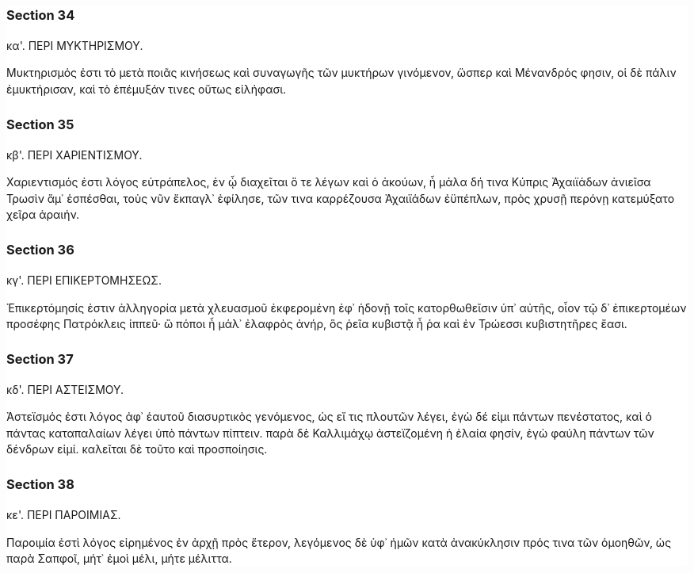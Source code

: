 
### Section 34

<head rend="center">κα'. ΠΕΡΙ ΜΥΚΤΗΡΙΣΜΟΥ.</head>
                    <p rend="indent">Μυκτηρισμός ἐστι τὸ μετὰ ποιᾶς κινήσεως καὶ συναγωγῆς τῶν μυκτήρων
                        γινόμενον, ὥσπερ καὶ Μένανδρός φησιν, οἱ δὲ πάλιν ἐμυκτήρισαν, καὶ τὸ ἐπέμυξάν τινες
                        οὕτως εἰλήφασι. </p>


### Section 35

<head rend="center">κβ'. ΠΕΡΙ ΧΑΡΙΕΝΤΙΣΜΟΥ.</head>
                    <p rend="indent">Χαριεντισμός ἐστι λόγος εὐτράπελος, ἐν ᾧ διαχεῖται ὅ τε λέγων καὶ ὁ
                        ἀκούων, <lb/><quote rend="blockquote">ἦ μάλα δή τινα Κύπρις Ἀχαιϊάδων ἀνιεῖσα
                                <pb facs="219219004_0246" n="206"/>
                            <lb/>Τρωσὶν ἅμ᾽ ἑσπέσθαι, τοὺς νῦν ἔκπαγλ᾽ ἐφίλησε, <lb/>τῶν τινα
                            καρρέζουσα Ἀχαιϊάδων ἐϋπέπλων, <lb/>πρὸς χρυσῇ περόνῃ κατεμύξατο χεῖρα
                            ἀραιήν.</quote>
                    </p>


### Section 36

<head rend="center">κγ'. ΠΕΡΙ ΕΠΙΚΕΡΤΟΜΗΣΕΩΣ.</head>
                    <p rend="indent">Ἐπικερτόμησίς ἐστιν ἀλληγορία μετὰ χλευασμοῦ ἐκφερομένη ἐφ᾽ ἡδονῇ
                        τοῖς κατορθωθεῖσιν ὑπ᾽ αὐτῆς, οἷον <lb/><quote rend="blockquote">τῷ δ᾽
                            ἐπικερτομέων προσέφης Πατρόκλεις ἱππεῦ· <lb/>ὢ πόποι ἦ μάλ᾽ ἐλαφρὸς ἀνήρ, ὃς
                            ῥεῖα κυβιστᾷ <lb/>ἦ ῥα καὶ ἐν Τρώεσσι κυβιστητῆρες ἔασι.</quote>
                    </p>


### Section 37

<head rend="center">κδ'. ΠΕΡΙ ΑΣΤΕΙΣΜΟΥ.</head>
                    <p rend="indent">Ἀστεϊσμός ἐστι λόγος ἀφ᾽ ἑαυτοῦ διασυρτικὸς γενόμενος, ὡς εἴ τις
                        πλουτῶν λέγει, ἐγὼ δέ εἰμι πάντων πενέστατος, καὶ ὁ πάντας καταπαλαίων λέγει ὑπὸ
                        πάντων πίπτειν. παρὰ δὲ Καλλιμάχῳ ἀστεϊζομένη ἡ ἐλαία φησίν, <quote rend="expand">ἐγὼ φαύλη πάντων τῶν
                            δένδρων εἰμί.</quote> καλεῖται δὲ τοῦτο καὶ προσποίησις. </p>


### Section 38

<head rend="center">κε'. ΠΕΡΙ ΠΑΡΟΙΜΙΑΣ.</head>
                    <p rend="indent">Παροιμία ἐστὶ λόγος εἰρημένος ἐν ἀρχῇ πρὸς ἕτερον, λεγόμενος δὲ ὑφ᾽
                        ἡμῶν κατὰ ἀνακύκλησιν πρός τινα τῶν ὁμοηθῶν, ὡς παρὰ Σαπφοῖ, <quote rend="expand">μήτ᾽ ἐμοὶ μέλι, μήτε
                            μέλιττα.</quote>
                    </p>

